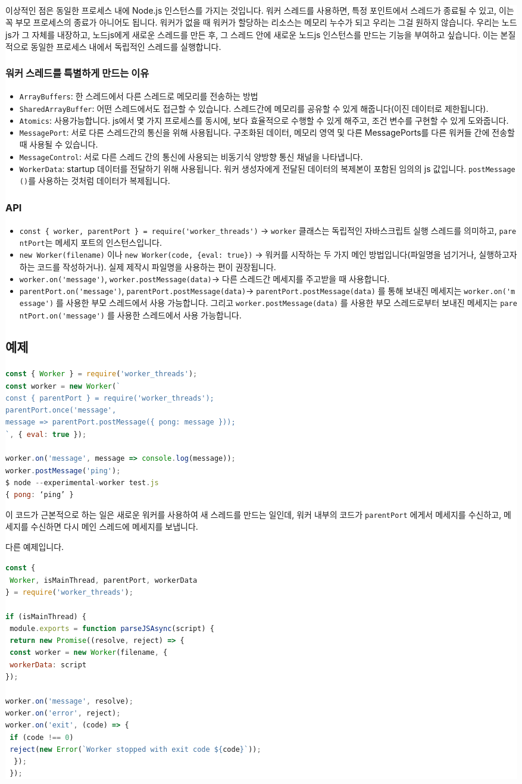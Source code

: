 이상적인 점은 동일한 프로세스 내에 Node.js 인스턴스를 가지는 것입니다. 워커 스레드를 사용하면, 특정 포인트에서 스레드가 종료될 수 있고, 이는 꼭 부모 프로세스의 종료가 아니어도 됩니다. 워커가 없을 때 워커가 할당하는 리소스는 메모리 누수가 되고 우리는 그걸 원하지 않습니다. 우리는 노드js가 그 자체를 내장하고, 노드js에게 새로운 스레드를 만든 후, 그 스레드 안에 새로운 노드js 인스턴스를 만드는 기능을 부여하고 싶습니다. 이는 본질적으로 동일한 프로세스 내에서 독립적인 스레드를 실행합니다.

### 워커 스레드를 특별하게 만드는 이유

- `ArrayBuffers`: 한 스레드에서 다른 스레드로 메모리를 전송하는 방법
- `SharedArrayBuffer`: 어떤 스레드에서도 접근할 수 있습니다. 스레드간에 메모리를 공유할 수 있게 해줍니다(이진 데이터로 제한됩니다).
- `Atomics`: 사용가능합니다. js에서 몇 가지 프로세스를 동시에, 보다 효율적으로 수행할 수 있게 해주고, 조건 변수를 구현할 수 있게 도와줍니다.
- `MessagePort`: 서로 다른 스레드간의 통신을 위해 사용됩니다. 구조화된 데이터, 메모리 영역 및 다른 MessagePorts를 다른 워커들 간에 전송할 때 사용될 수 있습니다.
- `MessageControl`: 서로 다른 스레드 간의 통신에 사용되는 비동기식 양방향 통신 채널을 나타냅니다.
- `WorkerData`: startup 데이터를 전달하기 위해 사용됩니다. 워커 생성자에게 전달된 데이터의 복제본이 포함된 임의의 js 값입니다. `postMessage()`를 사용하는 것처럼 데이터가 복제됩니다.

### API

- `const { worker, parentPort } = require('worker_threads')` -> `worker` 클래스는 독립적인 자바스크립트 실행 스레드를 의미하고, `parentPort`는 메세지 포트의 인스턴스입니다.
- `new Worker(filename)` 이나 `new Worker(code, {eval: true})` -> 워커를 시작하는 두 가지 메인 방법입니다(파일명을 넘기거나, 실행하고자 하는 코드를 작성하거나). 실제 제작시 파일명을 사용하는 편이 권장됩니다.
- `worker.on('message')`, `worker.postMessage(data)`-> 다른 스레드간 메세지를 주고받을 때 사용합니다.
- `parentPort.on('message')`, `parentPort.postMessage(data)`-> `parentPort.postMessage(data)` 를 통해 보내진 메세지는 `worker.on('message')` 를 사용한 부모 스레드에서 사용 가능합니다. 그리고 `worker.postMessage(data)` 를 사용한 부모 스레드로부터 보내진 메세지는 `parentPort.on('message')` 를 사용한 스레드에서 사용 가능합니다.

## 예제

```js
const { Worker } = require('worker_threads');
const worker = new Worker(`
const { parentPort } = require('worker_threads');
parentPort.once('message',
message => parentPort.postMessage({ pong: message }));
`, { eval: true });

worker.on('message', message => console.log(message));
worker.postMessage('ping');
$ node --experimental-worker test.js
{ pong: ‘ping’ }
```

이 코드가 근본적으로 하는 일은 새로운 워커를 사용하여 새 스레드를 만드는 일인데, 워커 내부의 코드가 `parentPort` 에게서 메세지를 수신하고, 메세지를 수신하면 다시 메인 스레드에 메세지를 보냅니다.

다른 예제입니다.

```js
const {
 Worker, isMainThread, parentPort, workerData
} = require('worker_threads');

if (isMainThread) {
 module.exports = function parseJSAsync(script) {
 return new Promise((resolve, reject) => {
 const worker = new Worker(filename, {
 workerData: script
});

worker.on('message', resolve);
worker.on('error', reject);
worker.on('exit', (code) => {
 if (code !== 0)
 reject(new Error(`Worker stopped with exit code ${code}`));
  });
 });
```